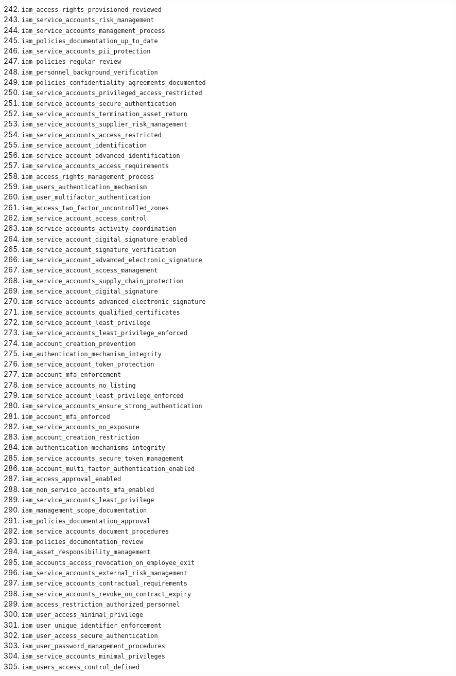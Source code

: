 242. `iam_access_rights_provisioned_reviewed`
243. `iam_service_accounts_risk_management`
244. `iam_service_accounts_management_process`
245. `iam_policies_documentation_up_to_date`
246. `iam_service_accounts_pii_protection`
247. `iam_policies_regular_review`
248. `iam_personnel_background_verification`
249. `iam_policies_confidentiality_agreements_documented`
250. `iam_service_accounts_privileged_access_restricted`
251. `iam_service_accounts_secure_authentication`
252. `iam_service_accounts_termination_asset_return`
253. `iam_service_accounts_supplier_risk_management`
254. `iam_service_accounts_access_restricted`
255. `iam_service_account_identification`
256. `iam_service_account_advanced_identification`
257. `iam_service_accounts_access_requirements`
258. `iam_access_rights_management_process`
259. `iam_users_authentication_mechanism`
260. `iam_user_multifactor_authentication`
261. `iam_access_two_factor_uncontrolled_zones`
262. `iam_service_account_access_control`
263. `iam_service_accounts_activity_coordination`
264. `iam_service_account_digital_signature_enabled`
265. `iam_service_account_signature_verification`
266. `iam_service_account_advanced_electronic_signature`
267. `iam_service_account_access_management`
268. `iam_service_accounts_supply_chain_protection`
269. `iam_service_account_digital_signature`
270. `iam_service_accounts_advanced_electronic_signature`
271. `iam_service_accounts_qualified_certificates`
272. `iam_service_account_least_privilege`
273. `iam_service_accounts_least_privilege_enforced`
274. `iam_account_creation_prevention`
275. `iam_authentication_mechanism_integrity`
276. `iam_service_account_token_protection`
277. `iam_account_mfa_enforcement`
278. `iam_service_accounts_no_listing`
279. `iam_service_account_least_privilege_enforced`
280. `iam_service_accounts_ensure_strong_authentication`
281. `iam_account_mfa_enforced`
282. `iam_service_accounts_no_exposure`
283. `iam_account_creation_restriction`
284. `iam_authentication_mechanisms_integrity`
285. `iam_service_accounts_secure_token_management`
286. `iam_account_multi_factor_authentication_enabled`
287. `iam_access_approval_enabled`
288. `iam_non_service_accounts_mfa_enabled`
289. `iam_service_accounts_least_privilege`
290. `iam_management_scope_documentation`
291. `iam_policies_documentation_approval`
292. `iam_service_accounts_document_procedures`
293. `iam_policies_documentation_review`
294. `iam_asset_responsibility_management`
295. `iam_accounts_access_revocation_on_employee_exit`
296. `iam_service_accounts_external_risk_management`
297. `iam_service_accounts_contractual_requirements`
298. `iam_service_accounts_revoke_on_contract_expiry`
299. `iam_access_restriction_authorized_personnel`
300. `iam_user_access_minimal_privilege`
301. `iam_user_unique_identifier_enforcement`
302. `iam_user_access_secure_authentication`
303. `iam_user_password_management_procedures`
304. `iam_service_accounts_minimal_privileges`
305. `iam_users_access_control_defined`